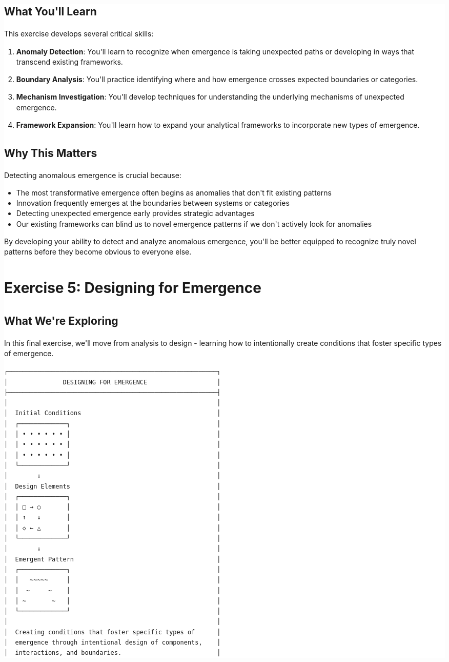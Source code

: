 ## What You'll Learn

This exercise develops several critical skills:

1. **Anomaly Detection**: You'll learn to recognize when emergence is taking unexpected paths or developing in ways that transcend existing frameworks.

2. **Boundary Analysis**: You'll practice identifying where and how emergence crosses expected boundaries or categories.

3. **Mechanism Investigation**: You'll develop techniques for understanding the underlying mechanisms of unexpected emergence.

4. **Framework Expansion**: You'll learn how to expand your analytical frameworks to incorporate new types of emergence.

## Why This Matters

Detecting anomalous emergence is crucial because:

- The most transformative emergence often begins as anomalies that don't fit existing patterns
- Innovation frequently emerges at the boundaries between systems or categories
- Detecting unexpected emergence early provides strategic advantages
- Our existing frameworks can blind us to novel emergence patterns if we don't actively look for anomalies

By developing your ability to detect and analyze anomalous emergence, you'll be better equipped to recognize truly novel patterns before they become obvious to everyone else.

# Exercise 5: Designing for Emergence

## What We're Exploring

In this final exercise, we'll move from analysis to design - learning how to intentionally create conditions that foster specific types of emergence.

```
┌─────────────────────────────────────────────────────────┐
│               DESIGNING FOR EMERGENCE                   │
├─────────────────────────────────────────────────────────┤
│                                                         │
│  Initial Conditions                                     │
│  ┌─────────────┐                                        │
│  │ • • • • • • │                                        │
│  │ • • • • • • │                                        │
│  │ • • • • • • │                                        │
│  └─────────────┘                                        │
│        ↓                                                │
│  Design Elements                                        │
│  ┌─────────────┐                                        │
│  │ □ → ○       │                                        │
│  │ ↑   ↓       │                                        │
│  │ ◇ ← △       │                                        │
│  └─────────────┘                                        │
│        ↓                                                │
│  Emergent Pattern                                       │
│  ┌─────────────┐                                        │
│  │   ~~~~~     │                                        │
│  │  ~     ~    │                                        │
│  │ ~       ~   │                                        │
│  └─────────────┘                                        │
│                                                         │
│  Creating conditions that foster specific types of      │
│  emergence through intentional design of components,    │
│  interactions, and boundaries.                          │
```